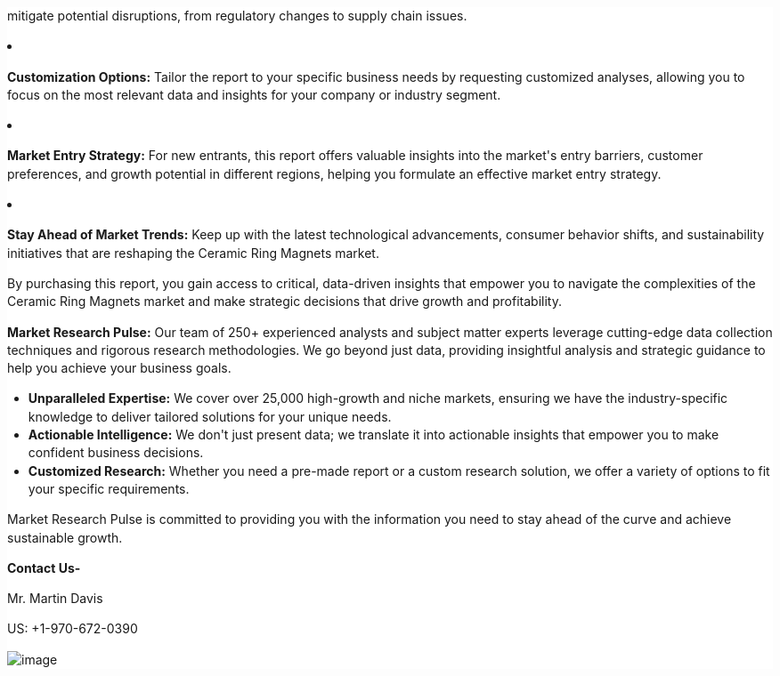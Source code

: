 mitigate potential disruptions, from regulatory changes to supply chain issues.</p></li><li><p><strong>Customization Options:</strong> Tailor the report to your specific business needs by requesting customized analyses, allowing you to focus on the most relevant data and insights for your company or industry segment.</p></li><li><p><strong>Market Entry Strategy:</strong> For new entrants, this report offers valuable insights into the market's entry barriers, customer preferences, and growth potential in different regions, helping you formulate an effective market entry strategy.</p></li><li><p><strong>Stay Ahead of Market Trends:</strong> Keep up with the latest technological advancements, consumer behavior shifts, and sustainability initiatives that are reshaping the Ceramic Ring Magnets market.</p></li></ol><p>By purchasing this report, you gain access to critical, data-driven insights that empower you to navigate the complexities of the Ceramic Ring Magnets market and make strategic decisions that drive growth and profitability.</p><p><strong>Market Research Pulse:</strong>&nbsp;Our team of 250+ experienced analysts and subject matter experts leverage cutting-edge data collection techniques and rigorous research methodologies. We go beyond just data, providing insightful analysis and strategic guidance to help you achieve your business goals.</p><ul><li><strong>Unparalleled Expertise:</strong>&nbsp;We cover over 25,000 high-growth and niche markets, ensuring we have the industry-specific knowledge to deliver tailored solutions for your unique needs.</li><li><strong>Actionable Intelligence:</strong>&nbsp;We don't just present data; we translate it into actionable insights that empower you to make confident business decisions.</li><li><strong>Customized Research:</strong>&nbsp;Whether you need a pre-made report or a custom research solution, we offer a variety of options to fit your specific requirements.</li></ul><p>Market Research Pulse is committed to providing you with the information you need to stay ahead of the curve and achieve sustainable growth.</p><p><strong>Contact Us-</strong></p><p>Mr. Martin Davis</p><p>US: +1-970-672-0390</p>
![image](https://github.com/user-attachments/assets/b87c3173-a168-4512-ac95-651fdf93f0d6)
